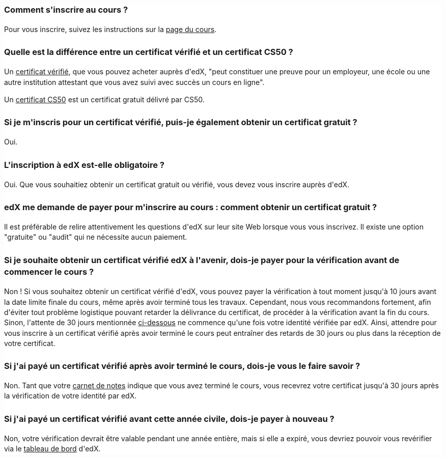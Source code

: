 ### Comment s'inscrire au cours ?

Pour vous inscrire, suivez les instructions sur la [page du cours](..).

### Quelle est la différence entre un certificat vérifié et un certificat CS50 ?

Un [certificat vérifié](https://www.edx.org/verified-certificate), que vous pouvez acheter auprès d'edX, "peut constituer une preuve pour un employeur, une école ou une autre institution attestant que vous avez suivi avec succès un cours en ligne".

Un [certificat CS50](../certificate/) est un certificat gratuit délivré par CS50.

### Si je m'inscris pour un certificat vérifié, puis-je également obtenir un certificat gratuit ?

Oui.

### L'inscription à edX est-elle obligatoire ?

Oui. Que vous souhaitiez obtenir un certificat gratuit ou vérifié, vous devez vous inscrire auprès d'edX.

### edX me demande de payer pour m'inscrire au cours : comment obtenir un certificat gratuit ?

Il est préférable de relire attentivement les questions d'edX sur leur site Web lorsque vous vous inscrivez. Il existe une option "gratuite" ou "audit" qui ne nécessite aucun paiement.

### Si je souhaite obtenir un certificat vérifié edX à l'avenir, dois-je payer pour la vérification avant de commencer le cours ?

Non ! Si vous souhaitez obtenir un certificat vérifié d'edX, vous pouvez payer la vérification à tout moment jusqu'à 10 jours avant la date limite finale du cours, même après avoir terminé tous les travaux. Cependant, nous vous recommandons fortement, afin d'éviter tout problème logistique pouvant retarder la délivrance du certificat, de procéder à la vérification avant la fin du cours. Sinon, l'attente de 30 jours mentionnée [ci-dessous](#how-do-i-get-my-verified-certificate-from-edx) ne commence qu'une fois votre identité vérifiée par edX. Ainsi, attendre pour vous inscrire à un certificat vérifié après avoir terminé le cours peut entraîner des retards de 30 jours ou plus dans la réception de votre certificat.

### Si j'ai payé un certificat vérifié après avoir terminé le cours, dois-je vous le faire savoir ?

Non. Tant que votre [carnet de notes](https://cs50.me/cs50x) indique que vous avez terminé le cours, vous recevrez votre certificat jusqu'à 30 jours après la vérification de votre identité par edX.

### Si j'ai payé un certificat vérifié avant cette année civile, dois-je payer à nouveau ?

Non, votre vérification devrait être valable pendant une année entière, mais si elle a expiré, vous devriez pouvoir vous revérifier via le [tableau de bord](https://courses.edx.org/dashboard) d'edX.
